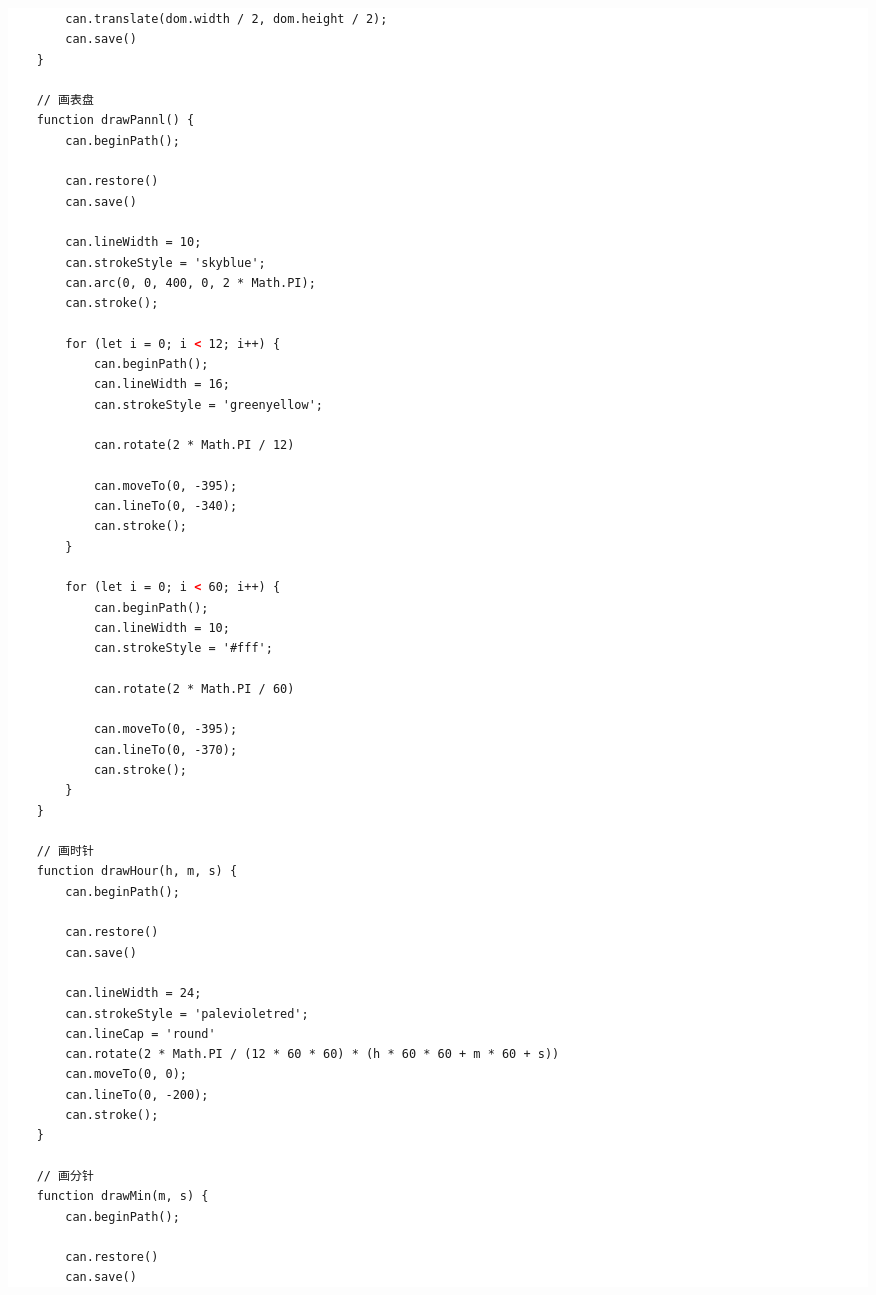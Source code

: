 ```html
        can.translate(dom.width / 2, dom.height / 2);
        can.save()
    }

    // 画表盘
    function drawPannl() {
        can.beginPath();

        can.restore()
        can.save()

        can.lineWidth = 10;
        can.strokeStyle = 'skyblue';
        can.arc(0, 0, 400, 0, 2 * Math.PI);
        can.stroke();

        for (let i = 0; i < 12; i++) {
            can.beginPath();
            can.lineWidth = 16;
            can.strokeStyle = 'greenyellow';

            can.rotate(2 * Math.PI / 12)

            can.moveTo(0, -395);
            can.lineTo(0, -340);
            can.stroke();
        }

        for (let i = 0; i < 60; i++) {
            can.beginPath();
            can.lineWidth = 10;
            can.strokeStyle = '#fff';

            can.rotate(2 * Math.PI / 60)

            can.moveTo(0, -395);
            can.lineTo(0, -370);
            can.stroke();
        }
    }

    // 画时针
    function drawHour(h, m, s) {
        can.beginPath();

        can.restore()
        can.save()

        can.lineWidth = 24;
        can.strokeStyle = 'palevioletred';
        can.lineCap = 'round'
        can.rotate(2 * Math.PI / (12 * 60 * 60) * (h * 60 * 60 + m * 60 + s))
        can.moveTo(0, 0);
        can.lineTo(0, -200);
        can.stroke();
    }

    // 画分针
    function drawMin(m, s) {
        can.beginPath();

        can.restore()
        can.save()
```